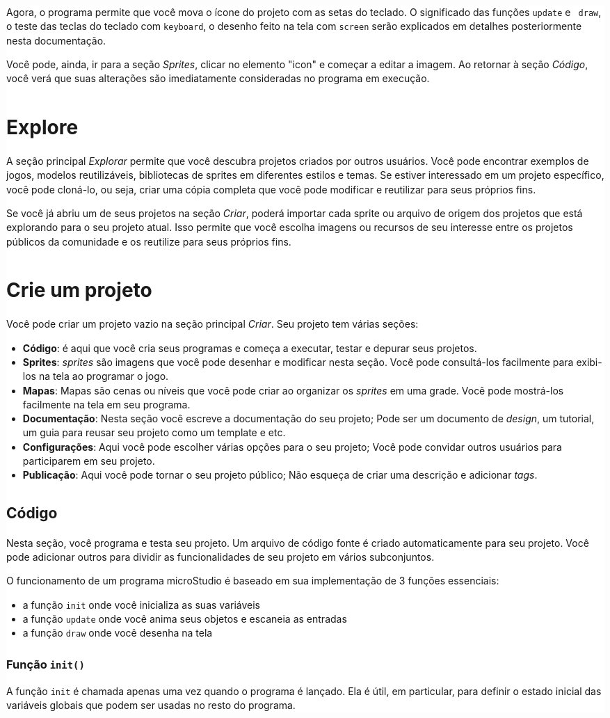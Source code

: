 Agora, o programa permite que você mova o ícone do projeto com as setas do teclado. O significado das funções `update` e ` draw`, o teste das teclas do teclado com `keyboard`, o desenho feito na tela com `screen` serão explicados em detalhes posteriormente nesta documentação.

Você pode, ainda, ir para a seção *Sprites*, clicar no elemento "icon" e começar a editar a imagem. Ao retornar à seção *Código*, você verá que suas alterações são imediatamente consideradas no programa em execução.

# Explore
A seção principal *Explorar* permite que você descubra projetos criados por outros usuários. Você pode encontrar exemplos de jogos, modelos reutilizáveis, bibliotecas de sprites em diferentes estilos e temas. Se estiver interessado em um projeto específico, você pode cloná-lo, ou seja, criar uma cópia completa que você pode modificar e reutilizar para seus próprios fins.

Se você já abriu um de seus projetos na seção *Criar*, poderá importar cada sprite ou arquivo de origem dos projetos que está explorando para o seu projeto atual. Isso permite que você escolha imagens ou recursos de seu interesse entre os projetos públicos da comunidade e os reutilize para seus próprios fins.

# Crie um projeto
Você pode criar um projeto vazio na seção principal *Criar*. Seu projeto tem várias seções:

* **Código**: é aqui que você cria seus programas e começa a executar, testar e depurar seus projetos.
* **Sprites**: *sprites* são imagens que você pode desenhar e modificar nesta seção. Você pode consultá-los facilmente para exibi-los na tela ao programar o jogo.
* **Mapas**: Mapas são cenas ou níveis que você pode criar ao organizar os *sprites* em uma grade. Você pode mostrá-los facilmente na tela em seu programa.
* **Documentação**: Nesta seção você escreve a documentação do seu projeto; Pode ser um documento de *design*, um tutorial, um guia para reusar seu projeto como um template e etc.
* **Configurações**: Aqui você pode escolher várias opções para o seu projeto; Você pode convidar outros usuários para participarem em seu projeto.
* **Publicação**: Aqui você pode tornar o seu projeto público; Não esqueça de criar uma descrição e adicionar *tags*.

## Código
Nesta seção, você programa e testa seu projeto. Um arquivo de código fonte é criado automaticamente para seu projeto. Você pode adicionar outros para dividir as funcionalidades de seu projeto em vários subconjuntos.

O funcionamento de um programa microStudio é baseado em sua implementação de 3 funções essenciais:

* a função `init` onde você inicializa as suas variáveis
* a função `update` onde você anima seus objetos e escaneia as entradas
* a função `draw` onde você desenha na tela


### Função `init()`
A função `init` é chamada apenas uma vez quando o programa é lançado. Ela é útil, em particular, para definir o estado inicial das variáveis globais que podem ser usadas no resto do programa.
